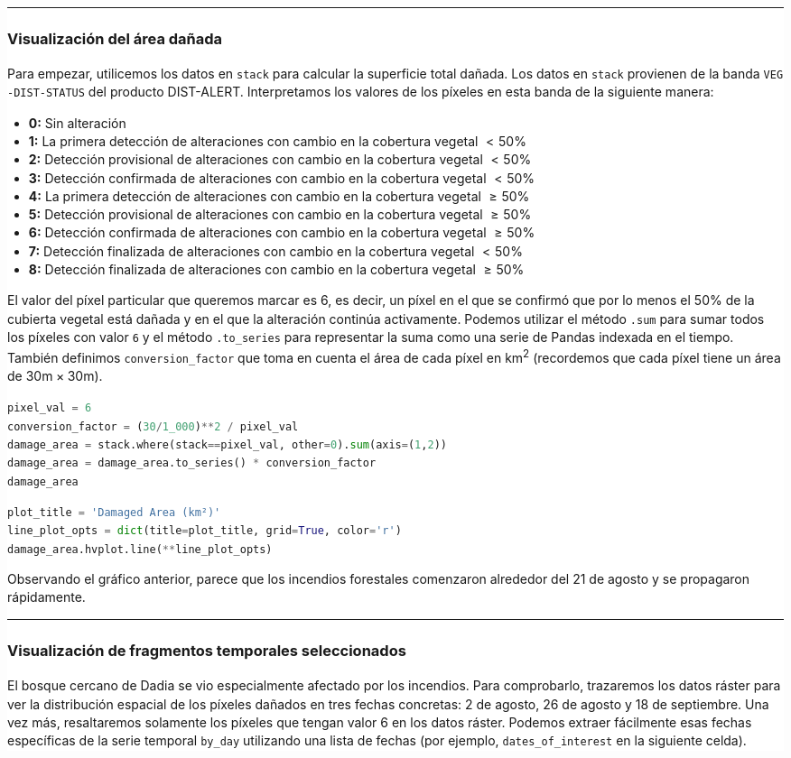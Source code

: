 
---

### Visualización del área dañada


Para empezar, utilicemos los datos en `stack` para calcular la superficie total dañada. Los datos en `stack` provienen de la banda `VEG-DIST-STATUS` del producto DIST-ALERT. Interpretamos los valores de los píxeles en esta banda de la siguiente manera:

- **0:** Sin alteración
- **1:** La primera detección de alteraciones con cambio en la cobertura vegetal $<50\%$
- **2:** Detección provisional de alteraciones con cambio en la cobertura vegetal $<50\%$
- **3:** Detección confirmada de alteraciones con cambio en la cobertura vegetal $<50\%$
- **4:** La primera detección de alteraciones con cambio en la cobertura vegetal $\ge50\%$
- **5:** Detección provisional de alteraciones con cambio en la cobertura vegetal $\ge50\%$
- **6:** Detección confirmada de alteraciones con cambio en la cobertura vegetal $\ge50\%$
- **7:** Detección finalizada de alteraciones con cambio en la cobertura vegetal $<50\%$
- **8:** Detección finalizada de alteraciones con cambio en la cobertura vegetal $\ge50\%$

El valor del píxel particular que queremos marcar es 6, es decir, un píxel en el que se confirmó que por lo menos el 50% de la cubierta vegetal está dañada y en el que la alteración continúa activamente. Podemos utilizar el método `.sum` para sumar todos los píxeles con valor `6` y el método `.to_series` para representar la suma como una serie de Pandas indexada en el tiempo. También definimos `conversion_factor` que toma en cuenta el área de cada píxel en $\mathrm{km}^2$ (recordemos que cada píxel tiene un área de $30\mathrm{m}\times30\mathrm{m}$).


```python jupyter={"source_hidden": true}
pixel_val = 6
conversion_factor = (30/1_000)**2 / pixel_val
damage_area = stack.where(stack==pixel_val, other=0).sum(axis=(1,2)) 
damage_area = damage_area.to_series() * conversion_factor
damage_area
```

```python jupyter={"source_hidden": true}
plot_title = 'Damaged Area (km²)'
line_plot_opts = dict(title=plot_title, grid=True, color='r')
damage_area.hvplot.line(**line_plot_opts)
```


Observando el gráfico anterior, parece que los incendios forestales comenzaron alrededor del 21 de agosto y se propagaron rápidamente.


---

### Visualización de fragmentos temporales seleccionados


El bosque cercano de Dadia se vio especialmente afectado por los incendios. Para comprobarlo, trazaremos los datos ráster para ver la distribución espacial de los píxeles dañados en tres fechas concretas: 2 de agosto, 26 de agosto y 18 de septiembre. Una vez más, resaltaremos solamente los píxeles que tengan valor 6 en los datos ráster. Podemos extraer fácilmente esas fechas específicas de la serie temporal `by_day` utilizando una lista de fechas (por ejemplo, `dates_of_interest` en la siguiente celda).
